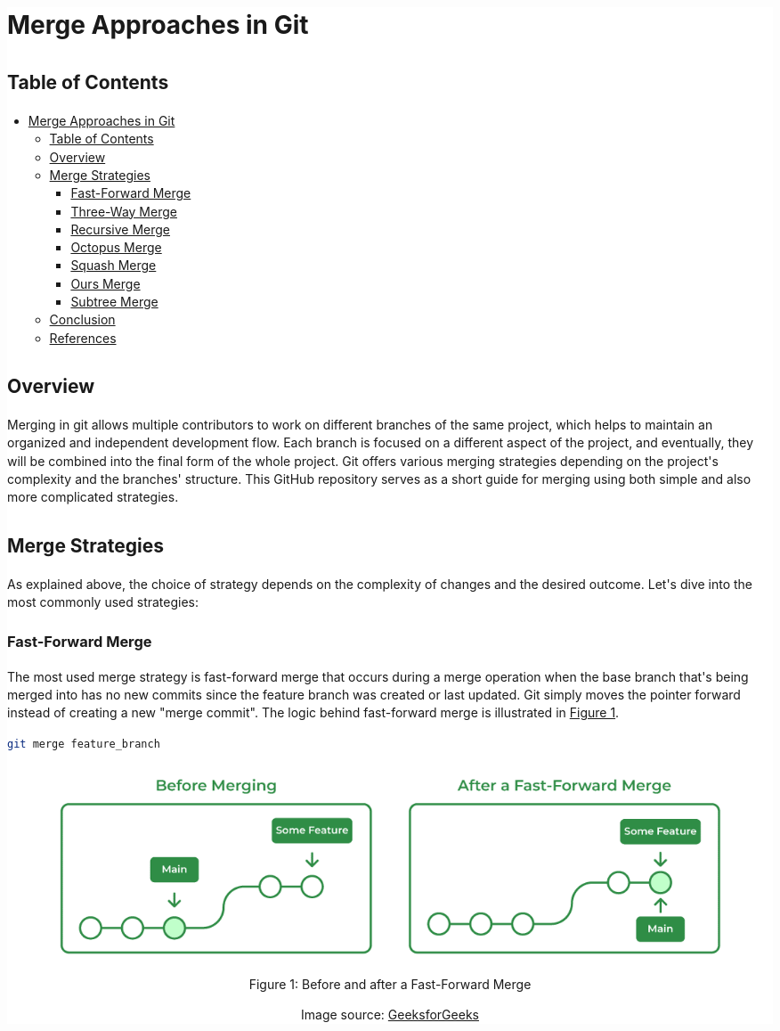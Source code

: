 # Merge Approaches in Git

## Table of Contents
- [Merge Approaches in Git](#merge-approaches-in-git)
  - [Table of Contents](#table-of-contents)
  - [Overview](#overview)
  - [Merge Strategies](#merge-strategies)
     - [Fast-Forward Merge](#fast-forward-merge)
     - [Three-Way Merge](#three-way-merge)
     - [Recursive Merge](#recursive-merge)
     - [Octopus Merge](#octopus-merge)
     - [Squash Merge](#squash-merge)
     - [Ours Merge](#ours-merge)
     - [Subtree Merge](#subtree-merge)
  - [Conclusion](#conclusion)   
  - [References](#references)
## Overview
Merging in git allows multiple contributors to work on different branches of the same project, which helps to maintain an organized and independent development flow. Each branch is focused on a different aspect of the project, and eventually, they will be combined into the final form of the whole project. Git offers various merging strategies depending on the project's complexity and the branches' structure. This GitHub repository serves as a short guide for merging using both simple and also more complicated strategies.

## Merge Strategies
As explained above, the choice of strategy depends on the complexity of changes and the desired outcome. Let's dive into the most commonly used strategies:

### Fast-Forward Merge
The most used merge strategy is fast-forward merge that occurs during a merge operation when the base branch that's being merged into has no new commits since the feature branch was created or last updated. Git simply moves the pointer forward instead of creating a new "merge commit". The logic behind fast-forward merge is illustrated in [Figure 1](#FastForward).

```bash
git merge feature_branch
```

<figure id="FastForward" style="text-align: center;">
  <img src="Figures/git-farwad-merging.png" alt="Before and after a Fast-Forward Merge" width="1000"/> 
  <figcaption>Figure 1: Before and after a Fast-Forward Merge</figcaption>
</figure>
<p style="text-align: center;">
  Image source: <a href="https://www.geeksforgeeks.org/git-merge/" target="_blank">GeeksforGeeks</a>
</p>
